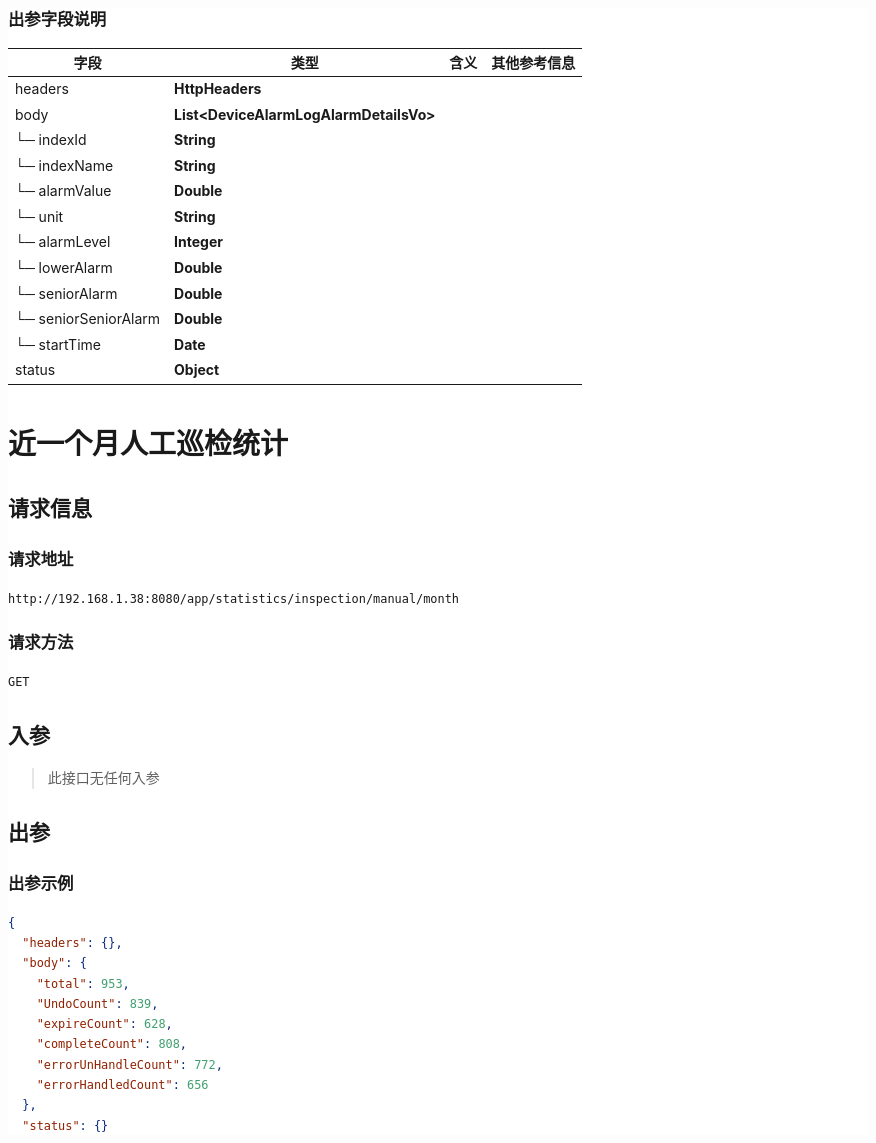 
### 出参字段说明

| **字段** | **类型**  | **含义** | **其他参考信息** |
| -------- | -------- | -------- | -------- |
| headers     | **HttpHeaders**    |   |   |
| body     | **List\<DeviceAlarmLogAlarmDetailsVo\>**    |   |   |
|└─ indexId     | **String**    |   |   |
|└─ indexName     | **String**    |   |   |
|└─ alarmValue     | **Double**    |   |   |
|└─ unit     | **String**    |   |   |
|└─ alarmLevel     | **Integer**    |   |   |
|└─ lowerAlarm     | **Double**    |   |   |
|└─ seniorAlarm     | **Double**    |   |   |
|└─ seniorSeniorAlarm     | **Double**    |   |   |
|└─ startTime     | **Date**    |   |   |
| status     | **Object**    |   |   |



# 近一个月人工巡检统计

## 请求信息

### 请求地址
```
http://192.168.1.38:8080/app/statistics/inspection/manual/month
```

### 请求方法
```
GET
```


## 入参
> 此接口无任何入参



## 出参
### 出参示例
```json
{
  "headers": {},
  "body": {
    "total": 953,
    "UndoCount": 839,
    "expireCount": 628,
    "completeCount": 808,
    "errorUnHandleCount": 772,
    "errorHandledCount": 656
  },
  "status": {}
```